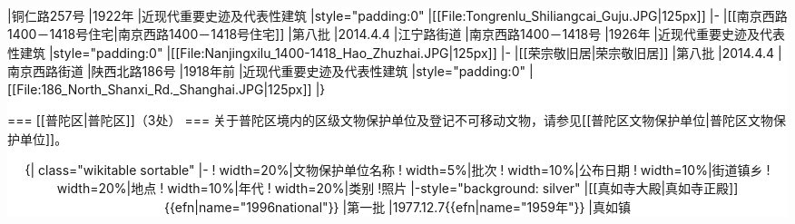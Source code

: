 |铜仁路257号
|1922年
|近现代重要史迹及代表性建筑
|style="padding:0" |[[File:Tongrenlu_Shiliangcai_Guju.JPG|125px]]
|-
|[[南京西路1400－1418号住宅|南京西路1400－1418号住宅]]
|第八批
|2014.4.4
|江宁路街道
|南京西路1400－1418号
|1926年
|近现代重要史迹及代表性建筑
|style="padding:0" |[[File:Nanjingxilu_1400-1418_Hao_Zhuzhai.JPG|125px]]
|-
|[[荣宗敬旧居|荣宗敬旧居]]
|第八批
|2014.4.4
|南京西路街道
|陕西北路186号
|1918年前
|近现代重要史迹及代表性建筑
|style="padding:0" |[[File:186_North_Shanxi_Rd._Shanghai.JPG|125px]]
|}
</center>

=== [[普陀区|普陀区]]（3处） ===
关于普陀区境内的区级文物保护单位及登记不可移动文物，请参见[[普陀区文物保护单位|普陀区文物保护单位]]。
<center>
{| class="wikitable sortable"
|- 
! width=20%|文物保护单位名称
! width=5%|批次
! width=10%|公布日期
! width=10%|街道镇乡
! width=20%|地点
! width=10%|年代
! width=20%|类别
!照片
|-style="background: silver"
|[[真如寺大殿|真如寺正殿]]{{efn|name="1996national"}}
|第一批
|1977.12.7{{efn|name="1959年"}}
|真如镇